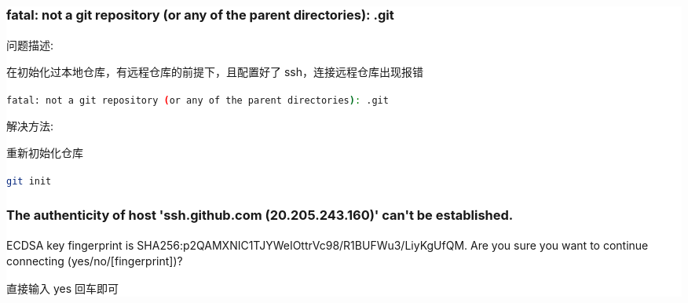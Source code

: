 

### fatal: not a git repository (or any of the parent directories): .git

问题描述:

在初始化过本地仓库，有远程仓库的前提下，且配置好了 ssh，连接远程仓库出现报错

```sh
fatal: not a git repository (or any of the parent directories): .git
```

解决方法:

重新初始化仓库

```sh
git init
```

### The authenticity of host 'ssh.github.com (20.205.243.160)' can't be established.
ECDSA key fingerprint is SHA256:p2QAMXNIC1TJYWeIOttrVc98/R1BUFWu3/LiyKgUfQM.
Are you sure you want to continue connecting (yes/no/[fingerprint])?

直接输入 yes 回车即可